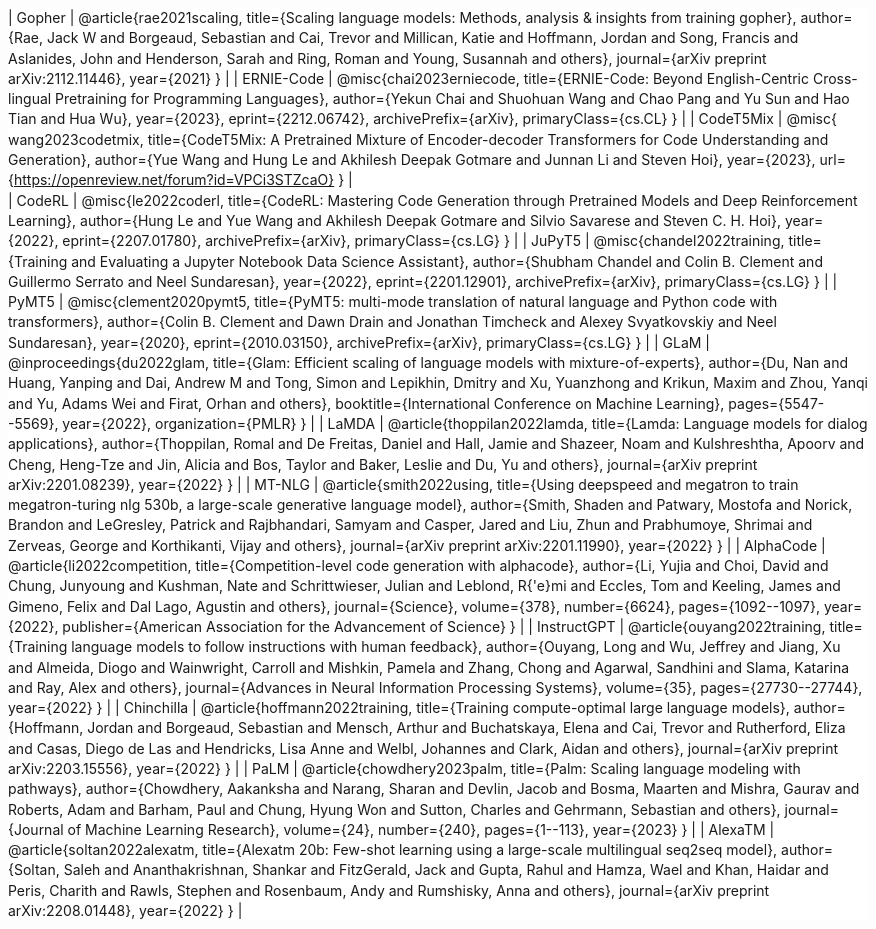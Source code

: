 | Gopher | @article{rae2021scaling,   title={Scaling language models: Methods, analysis \& insights from training gopher},   author={Rae, Jack W and Borgeaud, Sebastian and Cai, Trevor and Millican, Katie and Hoffmann, Jordan and Song, Francis and Aslanides, John and Henderson, Sarah and Ring, Roman and Young, Susannah and others},   journal={arXiv preprint arXiv:2112.11446},   year={2021} } |
| ERNIE-Code  | @misc{chai2023erniecode,       title={ERNIE-Code: Beyond English-Centric Cross-lingual Pretraining for Programming Languages},        author={Yekun Chai and Shuohuan Wang and Chao Pang and Yu Sun and Hao Tian and Hua Wu},       year={2023},       eprint={2212.06742},       archivePrefix={arXiv},       primaryClass={cs.CL} } |
| CodeT5Mix | @misc{ wang2023codetmix, title={CodeT5Mix: A Pretrained Mixture of Encoder-decoder Transformers for Code Understanding and Generation}, author={Yue Wang and Hung Le and Akhilesh Deepak Gotmare and Junnan Li and Steven Hoi}, year={2023}, url={https://openreview.net/forum?id=VPCi3STZcaO} } |    
| CodeRL | @misc{le2022coderl,       title={CodeRL: Mastering Code Generation through Pretrained Models and Deep Reinforcement Learning},        author={Hung Le and Yue Wang and Akhilesh Deepak Gotmare and Silvio Savarese and Steven C. H. Hoi},       year={2022},       eprint={2207.01780},       archivePrefix={arXiv},       primaryClass={cs.LG} } |
| JuPyT5 | @misc{chandel2022training,       title={Training and Evaluating a Jupyter Notebook Data Science Assistant},        author={Shubham Chandel and Colin B. Clement and Guillermo Serrato and Neel Sundaresan},       year={2022},       eprint={2201.12901},       archivePrefix={arXiv},       primaryClass={cs.LG} } |
| PyMT5 | @misc{clement2020pymt5,       title={PyMT5: multi-mode translation of natural language and Python code with transformers},        author={Colin B. Clement and Dawn Drain and Jonathan Timcheck and Alexey Svyatkovskiy and Neel Sundaresan},       year={2020},       eprint={2010.03150},       archivePrefix={arXiv},       primaryClass={cs.LG} } |
| GLaM | @inproceedings{du2022glam,   title={Glam: Efficient scaling of language models with mixture-of-experts},   author={Du, Nan and Huang, Yanping and Dai, Andrew M and Tong, Simon and Lepikhin, Dmitry and Xu, Yuanzhong and Krikun, Maxim and Zhou, Yanqi and Yu, Adams Wei and Firat, Orhan and others},   booktitle={International Conference on Machine Learning},   pages={5547--5569},   year={2022},   organization={PMLR} } |
| LaMDA | @article{thoppilan2022lamda,   title={Lamda: Language models for dialog applications},   author={Thoppilan, Romal and De Freitas, Daniel and Hall, Jamie and Shazeer, Noam and Kulshreshtha, Apoorv and Cheng, Heng-Tze and Jin, Alicia and Bos, Taylor and Baker, Leslie and Du, Yu and others},   journal={arXiv preprint arXiv:2201.08239},   year={2022} } |
| MT-NLG | @article{smith2022using,   title={Using deepspeed and megatron to train megatron-turing nlg 530b, a large-scale generative language model},   author={Smith, Shaden and Patwary, Mostofa and Norick, Brandon and LeGresley, Patrick and Rajbhandari, Samyam and Casper, Jared and Liu, Zhun and Prabhumoye, Shrimai and Zerveas, George and Korthikanti, Vijay and others},   journal={arXiv preprint arXiv:2201.11990},   year={2022} } |
| AlphaCode | @article{li2022competition,   title={Competition-level code generation with alphacode},   author={Li, Yujia and Choi, David and Chung, Junyoung and Kushman, Nate and Schrittwieser, Julian and Leblond, R{\'e}mi and Eccles, Tom and Keeling, James and Gimeno, Felix and Dal Lago, Agustin and others},   journal={Science},   volume={378},   number={6624},   pages={1092--1097},   year={2022},   publisher={American Association for the Advancement of Science} } |
| InstructGPT | @article{ouyang2022training,   title={Training language models to follow instructions with human feedback},   author={Ouyang, Long and Wu, Jeffrey and Jiang, Xu and Almeida, Diogo and Wainwright, Carroll and Mishkin, Pamela and Zhang, Chong and Agarwal, Sandhini and Slama, Katarina and Ray, Alex and others},   journal={Advances in Neural Information Processing Systems},   volume={35},   pages={27730--27744},   year={2022} } |
| Chinchilla | @article{hoffmann2022training,   title={Training compute-optimal large language models},   author={Hoffmann, Jordan and Borgeaud, Sebastian and Mensch, Arthur and Buchatskaya, Elena and Cai, Trevor and Rutherford, Eliza and Casas, Diego de Las and Hendricks, Lisa Anne and Welbl, Johannes and Clark, Aidan and others},   journal={arXiv preprint arXiv:2203.15556},   year={2022} } |
| PaLM | @article{chowdhery2023palm,   title={Palm: Scaling language modeling with pathways},   author={Chowdhery, Aakanksha and Narang, Sharan and Devlin, Jacob and Bosma, Maarten and Mishra, Gaurav and Roberts, Adam and Barham, Paul and Chung, Hyung Won and Sutton, Charles and Gehrmann, Sebastian and others},   journal={Journal of Machine Learning Research},   volume={24},   number={240},   pages={1--113},   year={2023} } |
| AlexaTM | @article{soltan2022alexatm,   title={Alexatm 20b: Few-shot learning using a large-scale multilingual seq2seq model},   author={Soltan, Saleh and Ananthakrishnan, Shankar and FitzGerald, Jack and Gupta, Rahul and Hamza, Wael and Khan, Haidar and Peris, Charith and Rawls, Stephen and Rosenbaum, Andy and Rumshisky, Anna and others},   journal={arXiv preprint arXiv:2208.01448},   year={2022} } |